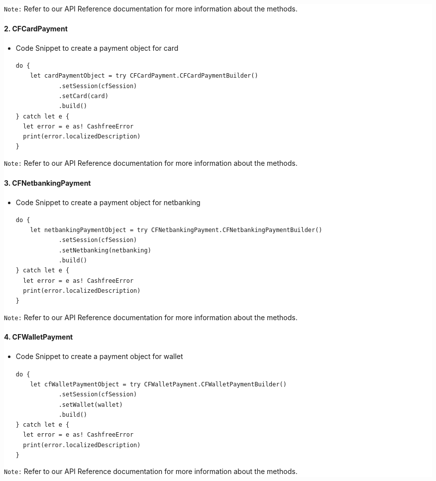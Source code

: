 `Note:` Refer to our API Reference documentation for more information about the methods.

#### 2. CFCardPayment

- Code Snippet to create a payment object for card

    ```
    do {
        let cardPaymentObject = try CFCardPayment.CFCardPaymentBuilder()
                .setSession(cfSession)
                .setCard(card)
                .build()
    } catch let e {
      let error = e as! CashfreeError
      print(error.localizedDescription)
    }
    ```

`Note:` Refer to our API Reference documentation for more information about the methods.

#### 3. CFNetbankingPayment

- Code Snippet to create a payment object for netbanking

    ```
    do {
        let netbankingPaymentObject = try CFNetbankingPayment.CFNetbankingPaymentBuilder()
                .setSession(cfSession)
                .setNetbanking(netbanking)
                .build()
    } catch let e {
      let error = e as! CashfreeError
      print(error.localizedDescription)
    }
    ```

`Note:` Refer to our API Reference documentation for more information about the methods.

#### 4. CFWalletPayment

- Code Snippet to create a payment object for wallet

    ```
    do {
        let cfWalletPaymentObject = try CFWalletPayment.CFWalletPaymentBuilder()
                .setSession(cfSession)
                .setWallet(wallet)
                .build()
    } catch let e {
      let error = e as! CashfreeError
      print(error.localizedDescription)
    }
    ```

`Note:` Refer to our API Reference documentation for more information about the methods.
